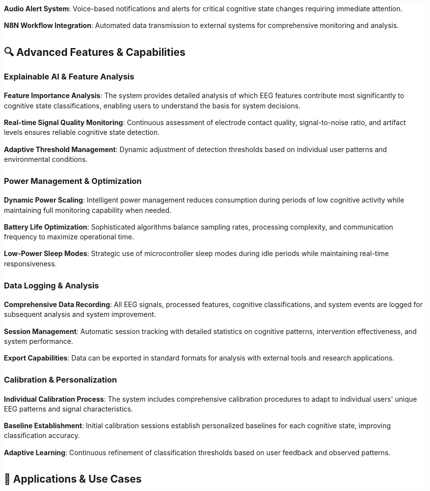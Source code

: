 **Audio Alert System**: Voice-based notifications and alerts for critical cognitive state changes requiring immediate attention.

**N8N Workflow Integration**: Automated data transmission to external systems for comprehensive monitoring and analysis.

## 🔍 Advanced Features & Capabilities

### **Explainable AI & Feature Analysis**

**Feature Importance Analysis**: The system provides detailed analysis of which EEG features contribute most significantly to cognitive state classifications, enabling users to understand the basis for system decisions.

**Real-time Signal Quality Monitoring**: Continuous assessment of electrode contact quality, signal-to-noise ratio, and artifact levels ensures reliable cognitive state detection.

**Adaptive Threshold Management**: Dynamic adjustment of detection thresholds based on individual user patterns and environmental conditions.

### **Power Management & Optimization**

**Dynamic Power Scaling**: Intelligent power management reduces consumption during periods of low cognitive activity while maintaining full monitoring capability when needed.

**Battery Life Optimization**: Sophisticated algorithms balance sampling rates, processing complexity, and communication frequency to maximize operational time.

**Low-Power Sleep Modes**: Strategic use of microcontroller sleep modes during idle periods while maintaining real-time responsiveness.

### **Data Logging & Analysis**

**Comprehensive Data Recording**: All EEG signals, processed features, cognitive classifications, and system events are logged for subsequent analysis and system improvement.

**Session Management**: Automatic session tracking with detailed statistics on cognitive patterns, intervention effectiveness, and system performance.

**Export Capabilities**: Data can be exported in standard formats for analysis with external tools and research applications.


### **Calibration & Personalization**

**Individual Calibration Process**: The system includes comprehensive calibration procedures to adapt to individual users' unique EEG patterns and signal characteristics.

**Baseline Establishment**: Initial calibration sessions establish personalized baselines for each cognitive state, improving classification accuracy.

**Adaptive Learning**: Continuous refinement of classification thresholds based on user feedback and observed patterns.

## 🌟 Applications & Use Cases
